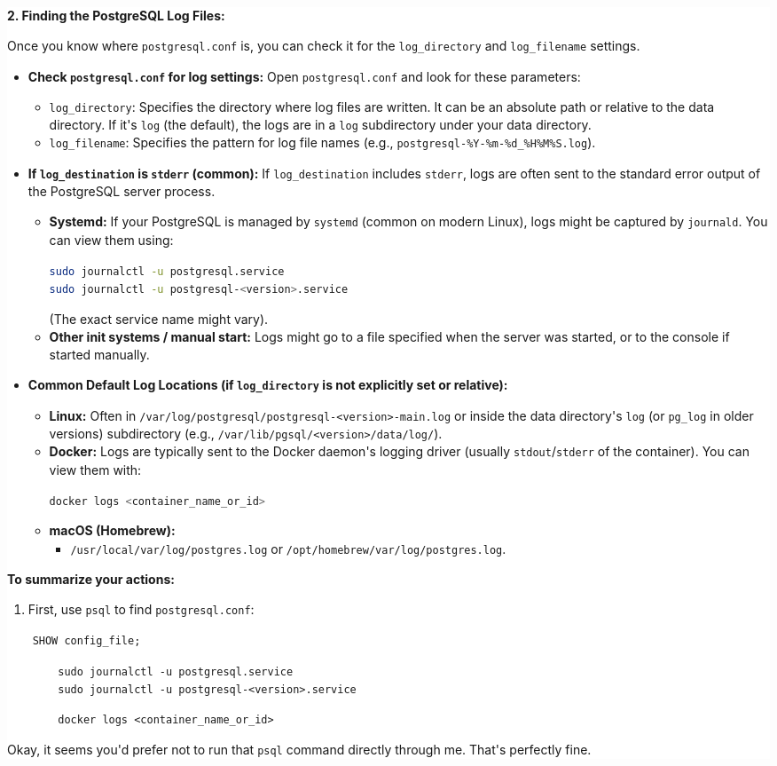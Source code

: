 **2. Finding the PostgreSQL Log Files:**

Once you know where `postgresql.conf` is, you can check it for the `log_directory` and `log_filename` settings.

*   **Check `postgresql.conf` for log settings:**
    Open `postgresql.conf` and look for these parameters:
    *   `log_directory`: Specifies the directory where log files are written. It can be an absolute path or relative to the data directory. If it's `log` (the default), the logs are in a `log` subdirectory under your data directory.
    *   `log_filename`: Specifies the pattern for log file names (e.g., `postgresql-%Y-%m-%d_%H%M%S.log`).

*   **If `log_destination` is `stderr` (common):**
    If `log_destination` includes `stderr`, logs are often sent to the standard error output of the PostgreSQL server process.
    *   **Systemd:** If your PostgreSQL is managed by `systemd` (common on modern Linux), logs might be captured by `journald`. You can view them using:
        ```bash
        sudo journalctl -u postgresql.service
        sudo journalctl -u postgresql-<version>.service 
        ```
        (The exact service name might vary).
    *   **Other init systems / manual start:** Logs might go to a file specified when the server was started, or to the console if started manually.

*   **Common Default Log Locations (if `log_directory` is not explicitly set or relative):**
    *   **Linux:** Often in `/var/log/postgresql/postgresql-<version>-main.log` or inside the data directory's `log` (or `pg_log` in older versions) subdirectory (e.g., `/var/lib/pgsql/<version>/data/log/`).
    *   **Docker:** Logs are typically sent to the Docker daemon's logging driver (usually `stdout`/`stderr` of the container). You can view them with:
        ```bash
        docker logs <container_name_or_id>
        ```
    *   **macOS (Homebrew):**
        *   `/usr/local/var/log/postgres.log` or `/opt/homebrew/var/log/postgres.log`.

**To summarize your actions:**

1.  First, use `psql` to find `postgresql.conf`:
    

```sql
    SHOW config_file;
```

```shellscript
        sudo journalctl -u postgresql.service
        sudo journalctl -u postgresql-<version>.service 
```

```shellscript
        docker logs <container_name_or_id>
```

Okay, it seems you'd prefer not to run that `psql` command directly through me. That's perfectly fine.
